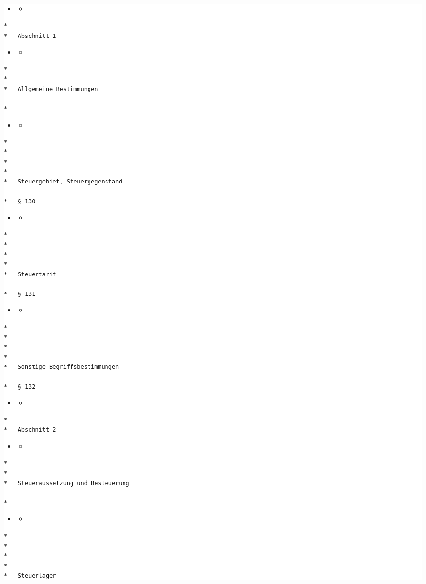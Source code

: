 *    *
    *
    *   Abschnitt 1


*    *
    *
    *
    *   Allgemeine Bestimmungen

    *

*    *
    *
    *
    *
    *
    *   Steuergebiet, Steuergegenstand

    *   § 130


*    *
    *
    *
    *
    *
    *   Steuertarif

    *   § 131


*    *
    *
    *
    *
    *
    *   Sonstige Begriffsbestimmungen

    *   § 132


*    *
    *
    *   Abschnitt 2


*    *
    *
    *
    *   Steueraussetzung und Besteuerung

    *

*    *
    *
    *
    *
    *
    *   Steuerlager

